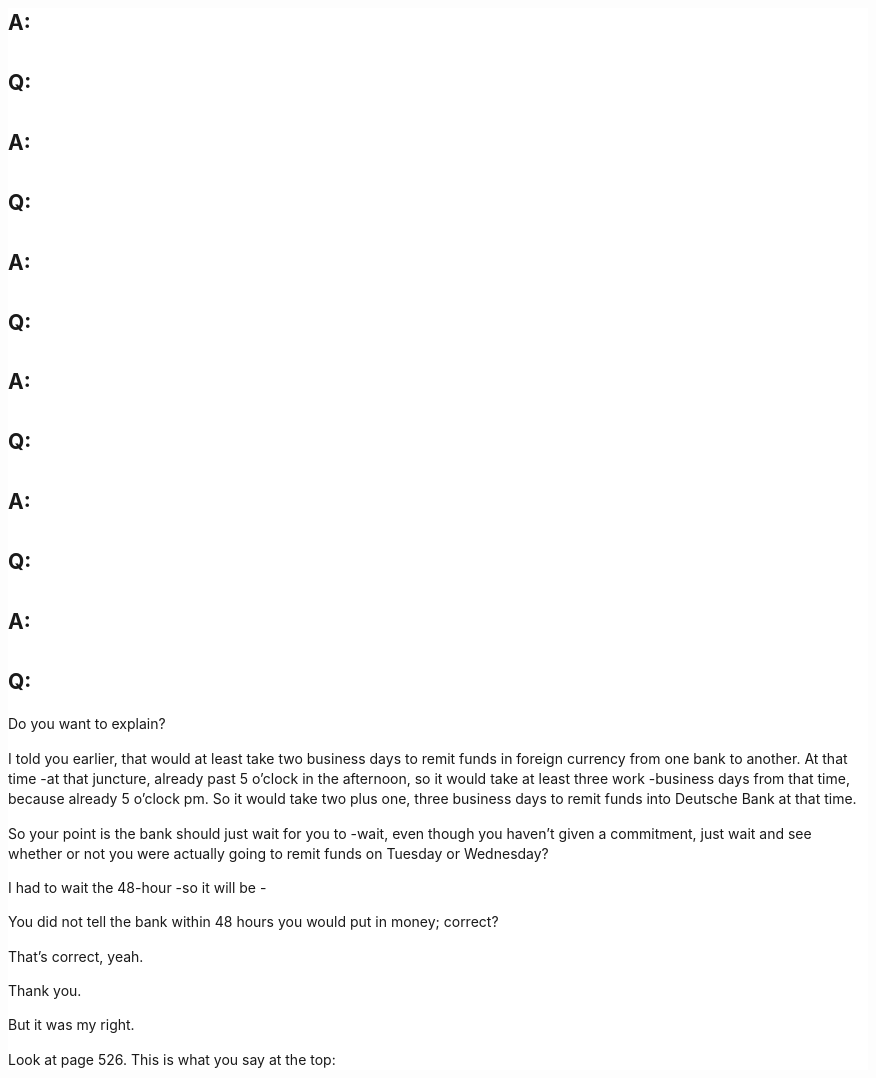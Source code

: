 ## A: 

## Q: 

## A: 

## Q: 

## A: 

## Q: 

## A: 

## Q: 

## A: 

## Q: 

## A: 

## Q: 

 Do you want to explain? 

 I told you earlier, that would at least take two business days to remit funds in foreign currency from one bank to another. At that time -at that juncture, already past 5 o’clock in the afternoon, so it would take at least three work -business days from that time, because already 5 o’clock pm. So it would take two plus one, three business days to remit funds into Deutsche Bank at that time. 

 So your point is the bank should just wait for you to -wait, even though you haven’t given a commitment, just wait and see whether or not you were actually going to remit funds on Tuesday or Wednesday? 

 I had to wait the 48-hour -so it will be -

 You did not tell the bank within 48 hours you would put in money; correct? 

 That’s correct, yeah. 

 Thank you. 

 But it was my right. 

 Look at page 526. This is what you say at the top: 
